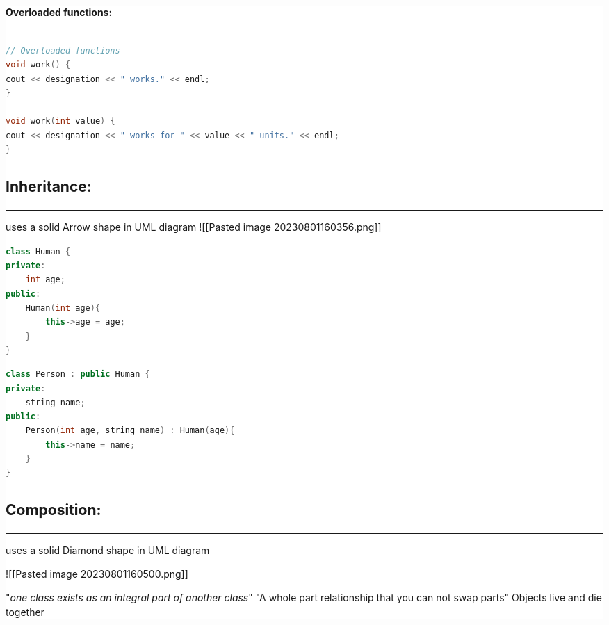#### Overloaded functions:
---
```cpp
// Overloaded functions
void work() {
cout << designation << " works." << endl;
}

void work(int value) {
cout << designation << " works for " << value << " units." << endl;
}
```

## Inheritance:
---
uses a solid Arrow shape in UML diagram
![[Pasted image 20230801160356.png]]

```cpp
class Human {
private:
	int age;
public:
	Human(int age){
		this->age = age;
	}
}
```

```cpp
class Person : public Human {
private:
	string name;
public:
	Person(int age, string name) : Human(age){
		this->name = name;
	}	
}
```

## Composition:
---
uses a solid Diamond shape in UML diagram

![[Pasted image 20230801160500.png]]


"*one class exists as an integral part of another class*"
"A whole part relationship that you can not swap parts"
Objects live and die together

